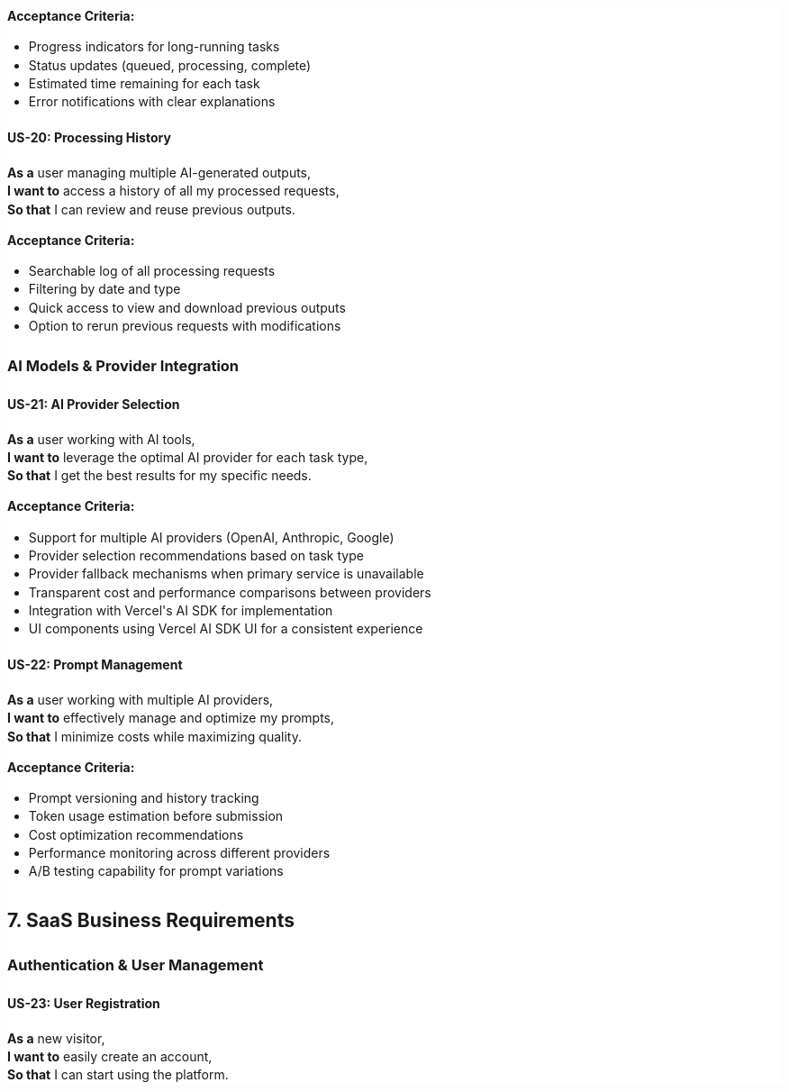 **Acceptance Criteria:**
- Progress indicators for long-running tasks
- Status updates (queued, processing, complete)
- Estimated time remaining for each task
- Error notifications with clear explanations

#### US-20: Processing History
**As a** user managing multiple AI-generated outputs,  
**I want to** access a history of all my processed requests,  
**So that** I can review and reuse previous outputs.

**Acceptance Criteria:**
- Searchable log of all processing requests
- Filtering by date and type
- Quick access to view and download previous outputs
- Option to rerun previous requests with modifications

### AI Models & Provider Integration

#### US-21: AI Provider Selection
**As a** user working with AI tools,  
**I want to** leverage the optimal AI provider for each task type,  
**So that** I get the best results for my specific needs.

**Acceptance Criteria:**
- Support for multiple AI providers (OpenAI, Anthropic, Google)
- Provider selection recommendations based on task type
- Provider fallback mechanisms when primary service is unavailable
- Transparent cost and performance comparisons between providers
- Integration with Vercel's AI SDK for implementation
- UI components using Vercel AI SDK UI for a consistent experience

#### US-22: Prompt Management
**As a** user working with multiple AI providers,  
**I want to** effectively manage and optimize my prompts,  
**So that** I minimize costs while maximizing quality.

**Acceptance Criteria:**
- Prompt versioning and history tracking
- Token usage estimation before submission
- Cost optimization recommendations
- Performance monitoring across different providers
- A/B testing capability for prompt variations

## 7. SaaS Business Requirements

### Authentication & User Management

#### US-23: User Registration
**As a** new visitor,  
**I want to** easily create an account,  
**So that** I can start using the platform.
